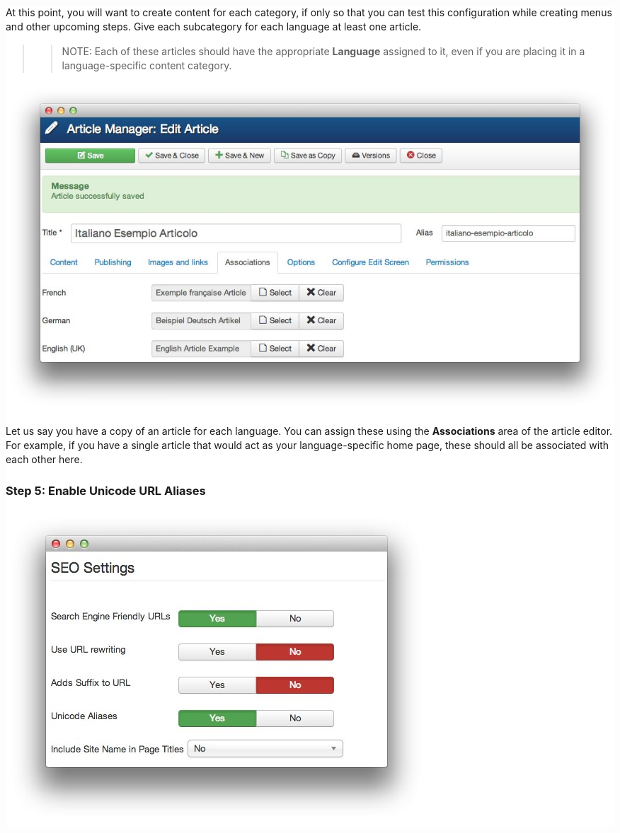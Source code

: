 At this point, you will want to create content for each category, if only so that you can test this configuration while creating menus and other upcoming steps. Give each subcategory for each language at least one article.

>> NOTE: Each of these articles should have the appropriate **Language** assigned to it, even if you are placing it in a language-specific content category.

![](multilanguage_12.jpeg)

Let us say you have a copy of an article for each language. You can assign these using the **Associations** area of the article editor. For example, if you have a single article that would act as your language-specific home page, these should all be associated with each other here.

### Step 5: Enable Unicode URL Aliases

![](multilanguage_13.jpeg)
